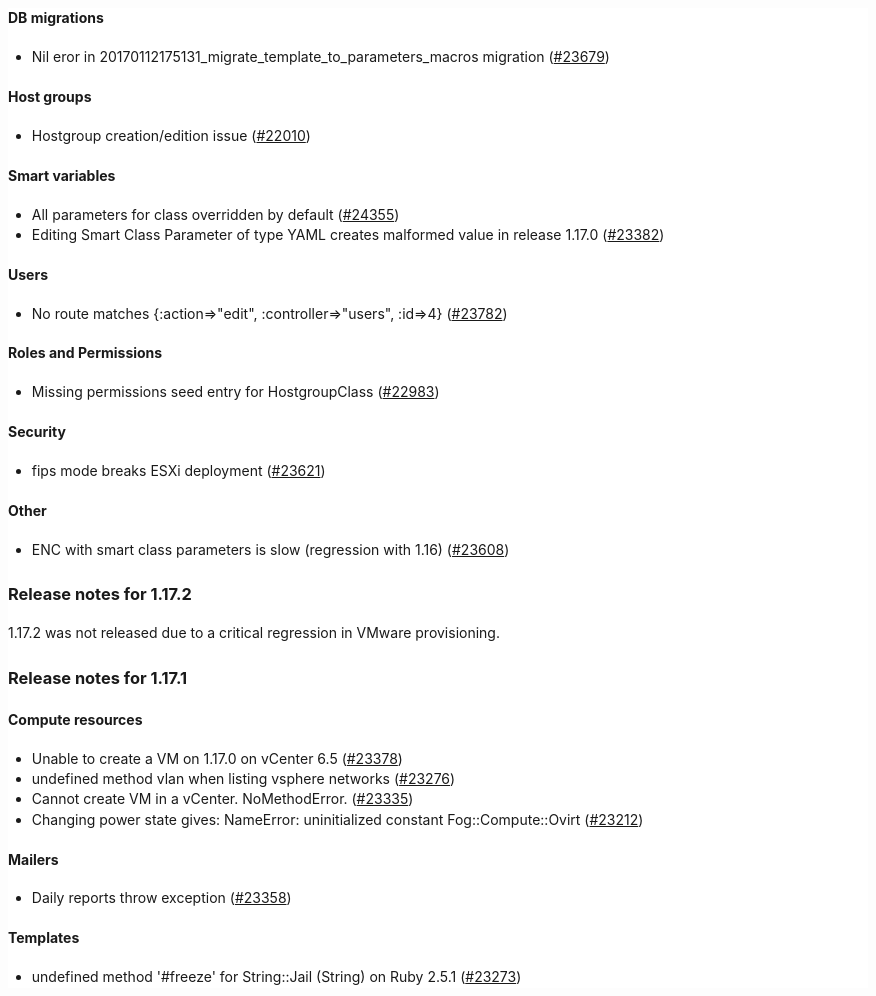 #### DB migrations
 * Nil eror in 20170112175131_migrate_template_to_parameters_macros migration ([#23679](http://projects.theforeman.org/issues/23679))

#### Host groups
 * Hostgroup creation/edition issue ([#22010](http://projects.theforeman.org/issues/22010))

#### Smart variables
 * All parameters for class overridden by default ([#24355](http://projects.theforeman.org/issues/24355))
 * Editing Smart Class Parameter of type YAML creates malformed value in release 1.17.0 ([#23382](http://projects.theforeman.org/issues/23382))

#### Users
 * No route matches {:action=>"edit", :controller=>"users", :id=>4} ([#23782](http://projects.theforeman.org/issues/23782))

#### Roles and Permissions
 * Missing permissions seed entry for HostgroupClass ([#22983](http://projects.theforeman.org/issues/22983))

#### Security
* fips mode breaks ESXi deployment ([#23621](http://projects.theforeman.org/issues/23621))

#### Other
 * ENC with smart class parameters is slow (regression with 1.16) ([#23608](http://projects.theforeman.org/issues/23608))


### Release notes for 1.17.2

1.17.2 was not released due to a critical regression in VMware provisioning.


### Release notes for 1.17.1

#### Compute resources
 * Unable to create a VM on 1.17.0 on vCenter 6.5 ([#23378](http://projects.theforeman.org/issues/23378))
 * undefined method vlan when listing vsphere networks ([#23276](http://projects.theforeman.org/issues/23276))
 * Cannot create VM in a vCenter. NoMethodError. ([#23335](http://projects.theforeman.org/issues/23335))
 * Changing power state gives: NameError: uninitialized constant Fog::Compute::Ovirt ([#23212](http://projects.theforeman.org/issues/23212))

#### Mailers
 * Daily reports throw exception ([#23358](http://projects.theforeman.org/issues/23358))

#### Templates
 * undefined method '#freeze' for String::Jail (String) on Ruby 2.5.1 ([#23273](http://projects.theforeman.org/issues/23273))
